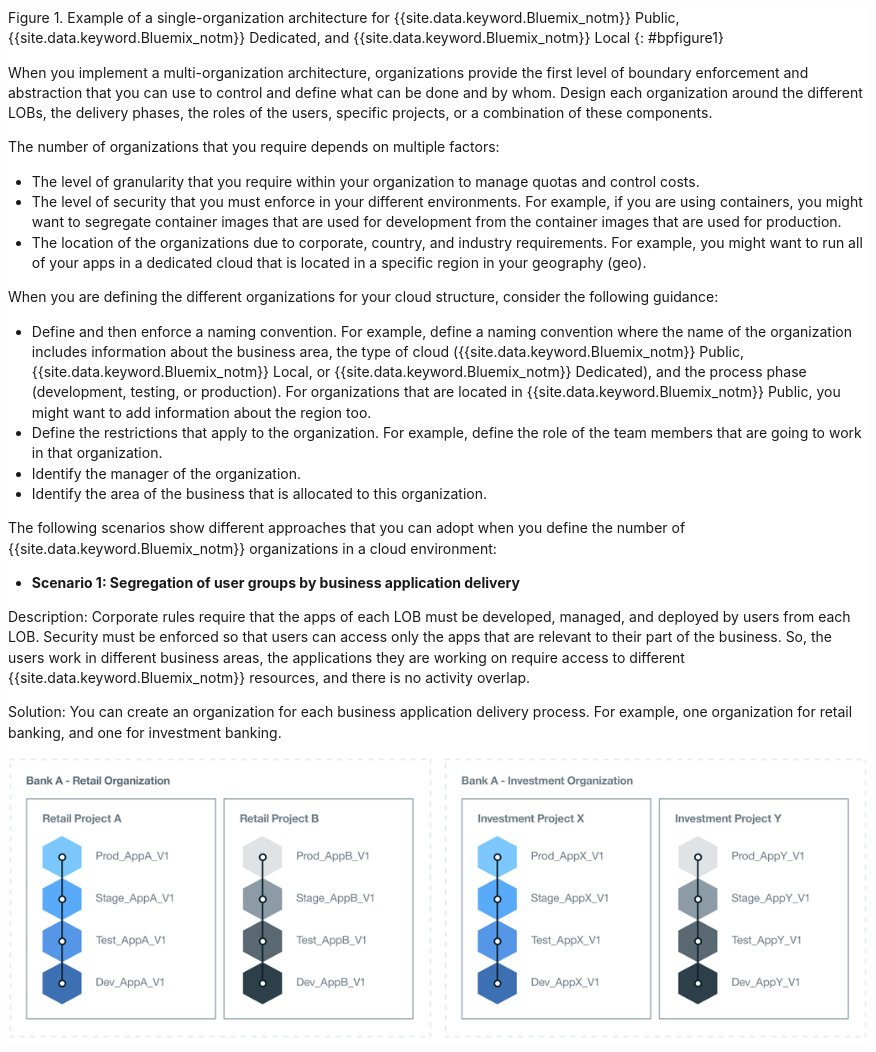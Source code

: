  Figure 1. Example of a single-organization architecture for {{site.data.keyword.Bluemix_notm}} Public, {{site.data.keyword.Bluemix_notm}} Dedicated, and 
 {{site.data.keyword.Bluemix_notm}} Local 
{: #bpfigure1}

When you implement a multi-organization architecture, organizations provide the first level of boundary enforcement and abstraction that you can use to control and define what can be 
done and by whom. Design each organization around the different LOBs, the delivery phases, the roles of the users, specific projects, or a combination of these components.  

The number of organizations that you require depends on multiple factors:

* The level of granularity that you require within your organization to manage quotas and control costs.
* The level of security that you must enforce in your different environments. For example, if you are using containers, you might want to segregate container images that are used for development from the container images that are used for production.
* The location of the organizations due to corporate, country, and industry requirements. For example, you might want to run all of your apps in a dedicated cloud that is located in a specific region in your geography (geo).

When you are defining the different organizations for your cloud structure, consider the following guidance:

* Define and then enforce a naming convention. For example, define a naming convention where the name of the organization includes information about the business area, the type of cloud ({{site.data.keyword.Bluemix_notm}} Public, {{site.data.keyword.Bluemix_notm}} Local, or {{site.data.keyword.Bluemix_notm}} Dedicated), and the process phase (development, testing, or production). For organizations that are located in {{site.data.keyword.Bluemix_notm}} Public, you might want to add information about the region too.
* Define the restrictions that apply to the organization. For example, define the role of the team members that are going to work in that organization.
* Identify the manager of the organization.
* Identify the area of the business that is allocated to this organization.

The following scenarios show different approaches that you can adopt when you define the number of {{site.data.keyword.Bluemix_notm}} organizations in a cloud environment:
* **Scenario 1: Segregation of user groups by business application delivery**

 Description: Corporate rules require that the apps of each LOB must be developed, managed, and deployed by users from each LOB. Security must be enforced so that users can access only the apps that are relevant to their part of the business. So, the users work in different business areas, the applications they are working on require access to different {{site.data.keyword.Bluemix_notm}} resources, and there is no activity overlap. 

  Solution: You can create an organization for each business application delivery process. For example, one organization for retail banking, and one for investment banking.

  ![Figure that shows segregation of users by business application delivery](images/bank_example.svg "Figure that shows segregation of users by business application delivery")

